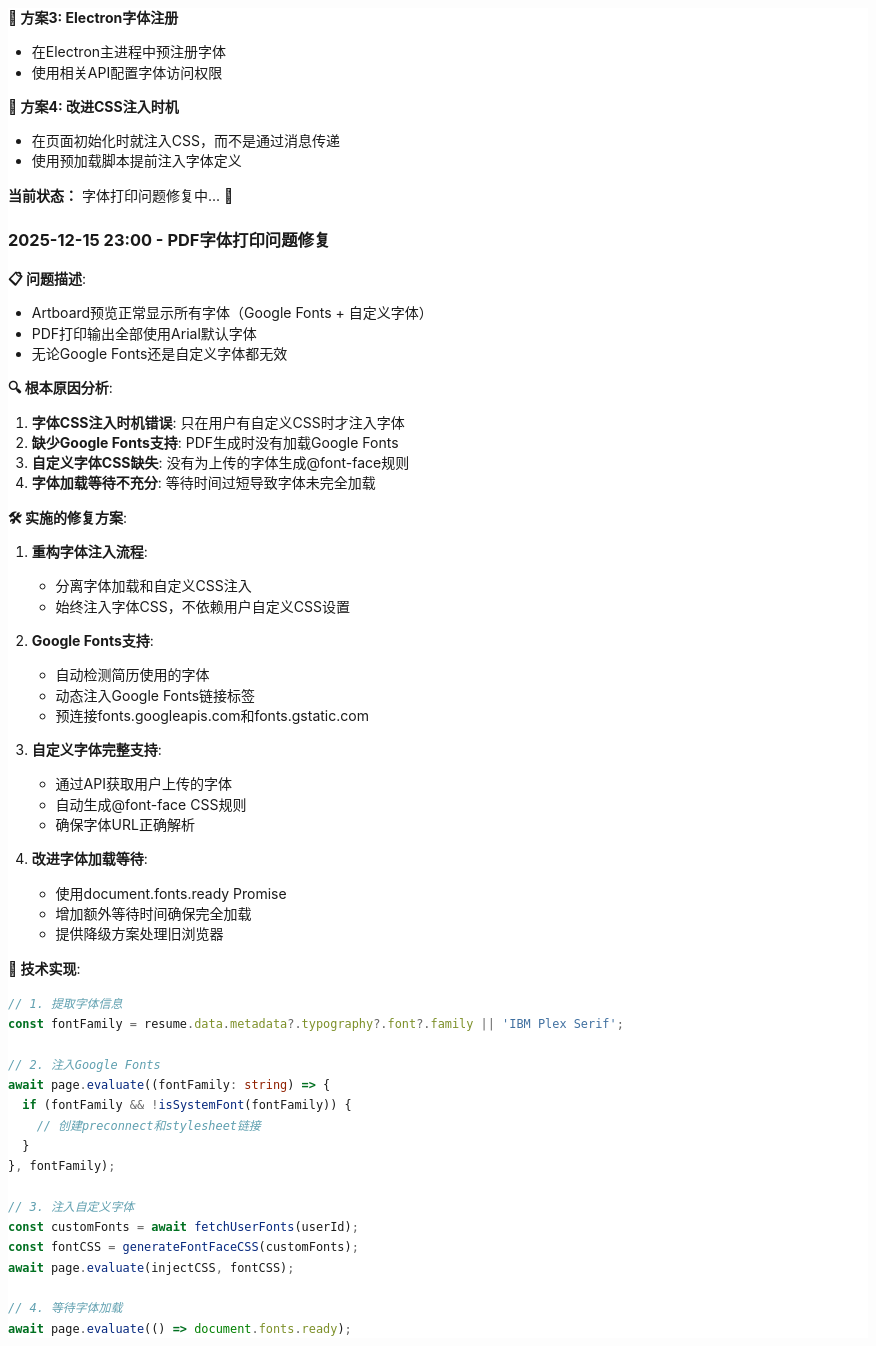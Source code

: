 **🎯 方案3: Electron字体注册**
- 在Electron主进程中预注册字体
- 使用相关API配置字体访问权限

**🎯 方案4: 改进CSS注入时机**
- 在页面初始化时就注入CSS，而不是通过消息传递
- 使用预加载脚本提前注入字体定义

**当前状态：** 字体打印问题修复中... 🔧

### 2025-12-15 23:00 - PDF字体打印问题修复

**📋 问题描述**:
- Artboard预览正常显示所有字体（Google Fonts + 自定义字体）
- PDF打印输出全部使用Arial默认字体
- 无论Google Fonts还是自定义字体都无效

**🔍 根本原因分析**:
1. **字体CSS注入时机错误**: 只在用户有自定义CSS时才注入字体
2. **缺少Google Fonts支持**: PDF生成时没有加载Google Fonts
3. **自定义字体CSS缺失**: 没有为上传的字体生成@font-face规则
4. **字体加载等待不充分**: 等待时间过短导致字体未完全加载

**🛠️ 实施的修复方案**:
1. **重构字体注入流程**:
   - 分离字体加载和自定义CSS注入
   - 始终注入字体CSS，不依赖用户自定义CSS设置

2. **Google Fonts支持**:
   - 自动检测简历使用的字体
   - 动态注入Google Fonts链接标签
   - 预连接fonts.googleapis.com和fonts.gstatic.com

3. **自定义字体完整支持**:
   - 通过API获取用户上传的字体
   - 自动生成@font-face CSS规则
   - 确保字体URL正确解析

4. **改进字体加载等待**:
   - 使用document.fonts.ready Promise
   - 增加额外等待时间确保完全加载
   - 提供降级方案处理旧浏览器

**📝 技术实现**:
```typescript
// 1. 提取字体信息
const fontFamily = resume.data.metadata?.typography?.font?.family || 'IBM Plex Serif';

// 2. 注入Google Fonts
await page.evaluate((fontFamily: string) => {
  if (fontFamily && !isSystemFont(fontFamily)) {
    // 创建preconnect和stylesheet链接
  }
}, fontFamily);

// 3. 注入自定义字体
const customFonts = await fetchUserFonts(userId);
const fontCSS = generateFontFaceCSS(customFonts);
await page.evaluate(injectCSS, fontCSS);

// 4. 等待字体加载
await page.evaluate(() => document.fonts.ready);
```
